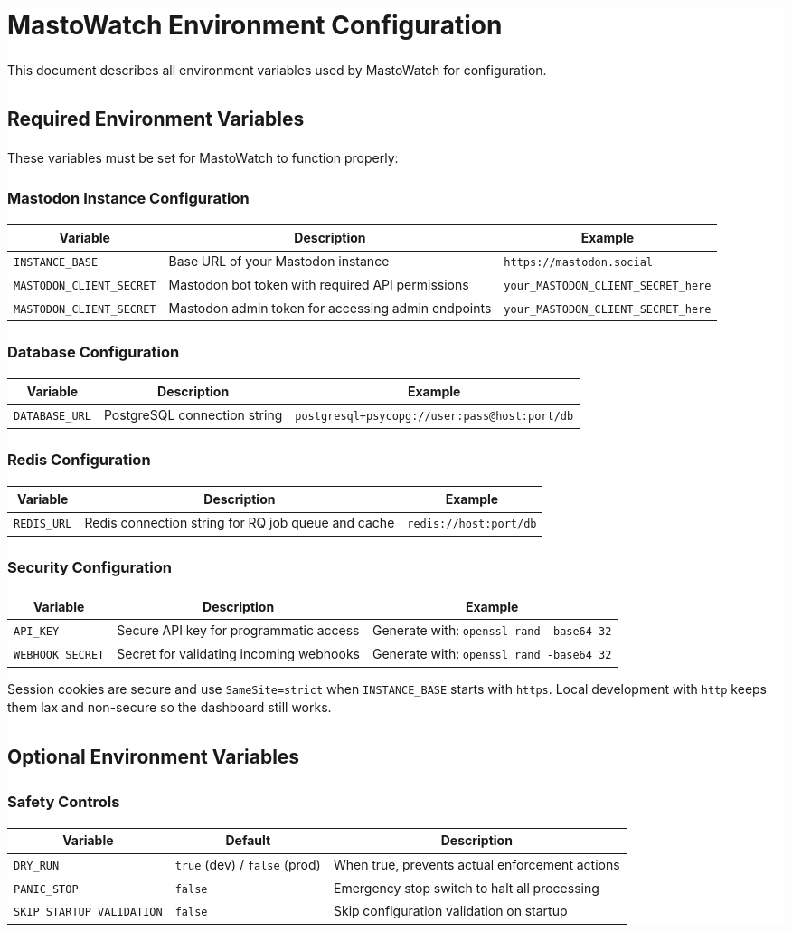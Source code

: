 # MastoWatch Environment Configuration

This document describes all environment variables used by MastoWatch for configuration.

## Required Environment Variables

These variables must be set for MastoWatch to function properly:

### Mastodon Instance Configuration

| Variable | Description | Example |
|----------|-------------|---------|
| `INSTANCE_BASE` | Base URL of your Mastodon instance | `https://mastodon.social` |
| `MASTODON_CLIENT_SECRET` | Mastodon bot token with required API permissions | `your_MASTODON_CLIENT_SECRET_here` |
| `MASTODON_CLIENT_SECRET` | Mastodon admin token for accessing admin endpoints | `your_MASTODON_CLIENT_SECRET_here` |

### Database Configuration

| Variable | Description | Example |
|----------|-------------|---------|
| `DATABASE_URL` | PostgreSQL connection string | `postgresql+psycopg://user:pass@host:port/db` |

### Redis Configuration

| Variable | Description | Example |
|----------|-------------|---------|
| `REDIS_URL` | Redis connection string for RQ job queue and cache | `redis://host:port/db` |

### Security Configuration

| Variable | Description | Example |
|----------|-------------|---------|
| `API_KEY` | Secure API key for programmatic access | Generate with: `openssl rand -base64 32` |
| `WEBHOOK_SECRET` | Secret for validating incoming webhooks | Generate with: `openssl rand -base64 32` |

Session cookies are secure and use `SameSite=strict` when `INSTANCE_BASE` starts with `https`. Local development with `http` keeps them lax and non-secure so the dashboard still works.

## Optional Environment Variables

### Safety Controls

| Variable | Default | Description |
|----------|---------|-------------|
| `DRY_RUN` | `true` (dev) / `false` (prod) | When true, prevents actual enforcement actions |
| `PANIC_STOP` | `false` | Emergency stop switch to halt all processing |
| `SKIP_STARTUP_VALIDATION` | `false` | Skip configuration validation on startup |
